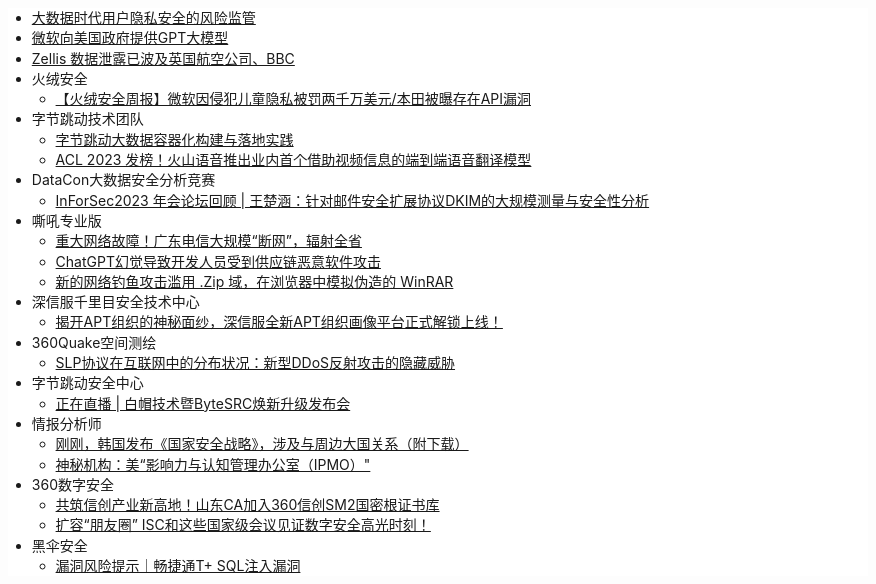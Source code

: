   - [大数据时代用户隐私安全的风险监管](https://mp.weixin.qq.com/s?__biz=MzUzNDYxOTA1NA==&mid=2247537949&idx=1&sn=38eaa3b5f42b22cfe6be6acee6794327&chksm=fa93e3dccde46aca28cbb7ded72f9e7ef2386d2e97c6508a0376051fce6b0ac1b56952247161&scene=58&subscene=0#rd)
  - [微软向美国政府提供GPT大模型](https://mp.weixin.qq.com/s?__biz=MzUzNDYxOTA1NA==&mid=2247537949&idx=2&sn=62d863d5606ab9875947bc3e5d95f6c0&chksm=fa93e3dccde46aca95838ac11bdcd43ddd9032f13efdc9cb60b6cd4aa5f3766c8fbe1362b82a&scene=58&subscene=0#rd)
  - [Zellis 数据泄露已波及英国航空公司、BBC](https://mp.weixin.qq.com/s?__biz=MzUzNDYxOTA1NA==&mid=2247537949&idx=3&sn=59cc2106dce073eacaf3c64e9784e5b1&chksm=fa93e3dccde46aca2a906bae541f902c7d4fa22f293f666772ffabf149193c7431ee361fb5e0&scene=58&subscene=0#rd)
- 火绒安全
  - [【火绒安全周报】微软因侵犯儿童隐私被罚两千万美元/本田被曝存在API漏洞](https://mp.weixin.qq.com/s?__biz=MzI3NjYzMDM1Mg==&mid=2247514585&idx=1&sn=dc64d67187d8437264d77ea9bba55613&chksm=eb7067e6dc07eef081eb115358c3ef7ed34caa74dca30f631be5f633c139d34282b6f7eb5e39&scene=58&subscene=0#rd)
- 字节跳动技术团队
  - [字节跳动大数据容器化构建与落地实践](https://mp.weixin.qq.com/s?__biz=MzI1MzYzMjE0MQ==&mid=2247503123&idx=1&sn=73b48d090caf77c98047debd400e69da&chksm=e9d306f1dea48fe7ffb7aa15935c157c1d57538931a757fbf8740ff73f64280dd3ed1efa2145&scene=58&subscene=0#rd)
  - [ACL 2023 发榜！火山语音推出业内首个借助视频信息的端到端语音翻译模型](https://mp.weixin.qq.com/s?__biz=MzI1MzYzMjE0MQ==&mid=2247503123&idx=2&sn=8c2a27f590654a083f9bc4c51d89bcc0&chksm=e9d306f1dea48fe7253fbcdb5c4ffeb318e24dff93454cf6a6eac0089120435f77d99b9dec21&scene=58&subscene=0#rd)
- DataCon大数据安全分析竞赛
  - [InForSec2023 年会论坛回顾 | 王楚涵：针对邮件安全扩展协议DKIM的大规模测量与安全性分析](https://mp.weixin.qq.com/s?__biz=MzU5Njg1NzMyNw==&mid=2247486782&idx=1&sn=2af5b7ac63dcb054867f04a0904cbc6b&chksm=fe5d15bec92a9ca83cc4492af277a7d542c8578b21d28ce2790e11e494805cea5f9d9bb02965&scene=58&subscene=0#rd)
- 嘶吼专业版
  - [重大网络故障！广东电信大规模“断网”，辐射全省](https://mp.weixin.qq.com/s?__biz=MzI0MDY1MDU4MQ==&mid=2247562376&idx=1&sn=243cc8985abf44fc73f7aba7bd2425ca&chksm=e91424b2de63ada4f525d9ba96b4c6d02833bdd0b64341c211493d89fdb6caa94da2ee8148b8&scene=58&subscene=0#rd)
  - [ChatGPT幻觉导致开发人员受到供应链恶意软件攻击](https://mp.weixin.qq.com/s?__biz=MzI0MDY1MDU4MQ==&mid=2247562376&idx=2&sn=95f98bb9a0c5c5b9965fc0a48837309e&chksm=e91424b2de63ada4a10c239002577d3d06c4b0fe100bdc3078a7b1300f9cea0253ad396e55d6&scene=58&subscene=0#rd)
  - [新的网络钓鱼攻击滥用 .Zip 域，在浏览器中模拟伪造的 WinRAR](https://mp.weixin.qq.com/s?__biz=MzI0MDY1MDU4MQ==&mid=2247562376&idx=3&sn=64fc0f04e27ca5aec203dabee2567997&chksm=e91424b2de63ada4f0292ecfe47d65130203b1cf19d2afcade18137118d75f24ab02afa667b7&scene=58&subscene=0#rd)
- 深信服千里目安全技术中心
  - [揭开APT组织的神秘面纱，深信服全新APT组织画像平台正式解锁上线！](https://mp.weixin.qq.com/s?__biz=Mzg2NjgzNjA5NQ==&mid=2247519229&idx=1&sn=dd830b12693cb94c5507bd9fde8fb4c0&chksm=ce4600edf93189fbed990a13837a44e20135d2a0396ba659e50fab53fa46fe91c51942da227a&scene=58&subscene=0#rd)
- 360Quake空间测绘
  - [​SLP协议在互联网中的分布状况：新型DDoS反射攻击的隐藏威胁](https://mp.weixin.qq.com/s?__biz=Mzk0NzE4MDE2NA==&mid=2247487632&idx=1&sn=22f93a8564461f20886af523c2277bc7&chksm=c37b977bf40c1e6dd60aed5ed9c9e0e8bf08f71176d157529c5957fc79e5d2eb97b3aaa32533&scene=58&subscene=0#rd)
- 字节跳动安全中心
  - [正在直播 | 白帽技术暨ByteSRC焕新升级发布会](https://mp.weixin.qq.com/s?__biz=MzUzMzcyMDYzMw==&mid=2247491025&idx=1&sn=9418a8a0d99ed72025cc9f9565e85368&chksm=fa9ee687cde96f91eacaa6384683e7b7da492245186fb2dfbd52ffd82c9f02edc249b2d211cb&scene=58&subscene=0#rd)
- 情报分析师
  - [刚刚，韩国发布《国家安全战略》，涉及与周边大国关系（附下载）](https://mp.weixin.qq.com/s?__biz=MzA3Mjc1MTkwOA==&mid=2650531918&idx=1&sn=b9efaa1669c6f95419c28a05e0c34520&chksm=8716c605b0614f13a9bb28f14077569ce03fd69765c720018dec883f741aefbc8039ae8b0f9b&scene=58&subscene=0#rd)
  - [神秘机构：美“影响力与认知管理办公室（IPMO）"](https://mp.weixin.qq.com/s?__biz=MzA3Mjc1MTkwOA==&mid=2650531918&idx=2&sn=ee7d9b26fd1ac7093f35ebbff053c54d&chksm=8716c605b0614f130b828d2c43ec4d7e25cb6df5e5d0f681355e12052c054459bdc3c97fb392&scene=58&subscene=0#rd)
- 360数字安全
  - [共筑信创产业新高地！山东CA加入360信创SM2国密根证书库](https://mp.weixin.qq.com/s?__biz=MzA4MTg0MDQ4Nw==&mid=2247561146&idx=1&sn=8a7bb3fd30110dab473cf2b098b6e981&chksm=9f8d7fb2a8faf6a4cc28a0ce6a6caaafbc8401d2459591636b718fc5429bbb4aa6586211c026&scene=58&subscene=0#rd)
  - [扩容“朋友圈” ISC和这些国家级会议见证数字安全高光时刻！](https://mp.weixin.qq.com/s?__biz=MzA4MTg0MDQ4Nw==&mid=2247561146&idx=2&sn=3be2f9ad33faae8e7e7bc11eba04356c&chksm=9f8d7fb2a8faf6a47c104e35bd56582439ce8e13df8033d80c52852ca0b23a33dc9917d65b02&scene=58&subscene=0#rd)
- 黑伞安全
  - [漏洞风险提示｜畅捷通T+ SQL注入漏洞](https://mp.weixin.qq.com/s?__biz=MzU0MzkzOTYzOQ==&mid=2247487312&idx=1&sn=06fcac2fea43c089a17386f67ec3534b&chksm=fb028208cc750b1e029e6dbf3a84c359b6ec6db990d6c7bceab7c754ff97fabf626f42eec402&scene=58&subscene=0#rd)